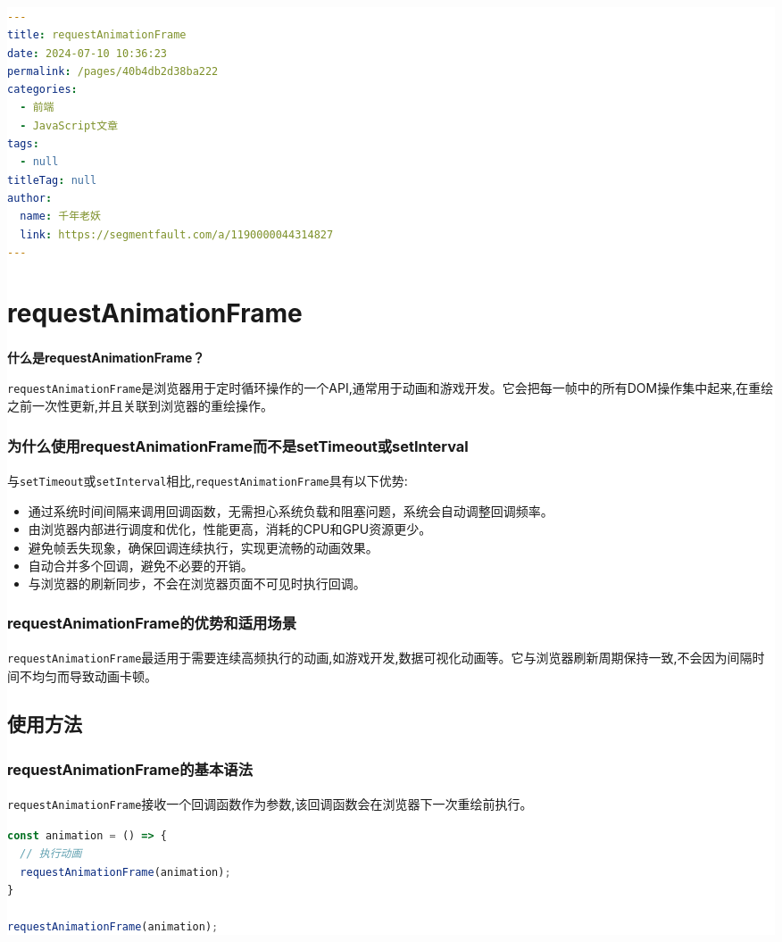 ```yaml
---
title: requestAnimationFrame
date: 2024-07-10 10:36:23
permalink: /pages/40b4db2d38ba222
categories: 
  - 前端
  - JavaScript文章
tags: 
  - null
titleTag: null
author: 
  name: 千年老妖
  link: https://segmentfault.com/a/1190000044314827
---
```


# requestAnimationFrame

**什么是requestAnimationFrame？**

`requestAnimationFrame`是浏览器用于定时循环操作的一个API,通常用于动画和游戏开发。它会把每一帧中的所有DOM操作集中起来,在重绘之前一次性更新,并且关联到浏览器的重绘操作。



### 为什么使用requestAnimationFrame而不是setTimeout或setInterval

与`setTimeout`或`setInterval`相比,`requestAnimationFrame`具有以下优势:

- 通过系统时间间隔来调用回调函数，无需担心系统负载和阻塞问题，系统会自动调整回调频率。
- 由浏览器内部进行调度和优化，性能更高，消耗的CPU和GPU资源更少。
- 避免帧丢失现象，确保回调连续执行，实现更流畅的动画效果。
- 自动合并多个回调，避免不必要的开销。
- 与浏览器的刷新同步，不会在浏览器页面不可见时执行回调。

### requestAnimationFrame的优势和适用场景

`requestAnimationFrame`最适用于需要连续高频执行的动画,如游戏开发,数据可视化动画等。它与浏览器刷新周期保持一致,不会因为间隔时间不均匀而导致动画卡顿。

## 使用方法

### requestAnimationFrame的基本语法

`requestAnimationFrame`接收一个回调函数作为参数,该回调函数会在浏览器下一次重绘前执行。

```js
const animation = () => {
  // 执行动画
  requestAnimationFrame(animation); 
}

requestAnimationFrame(animation); 
```
